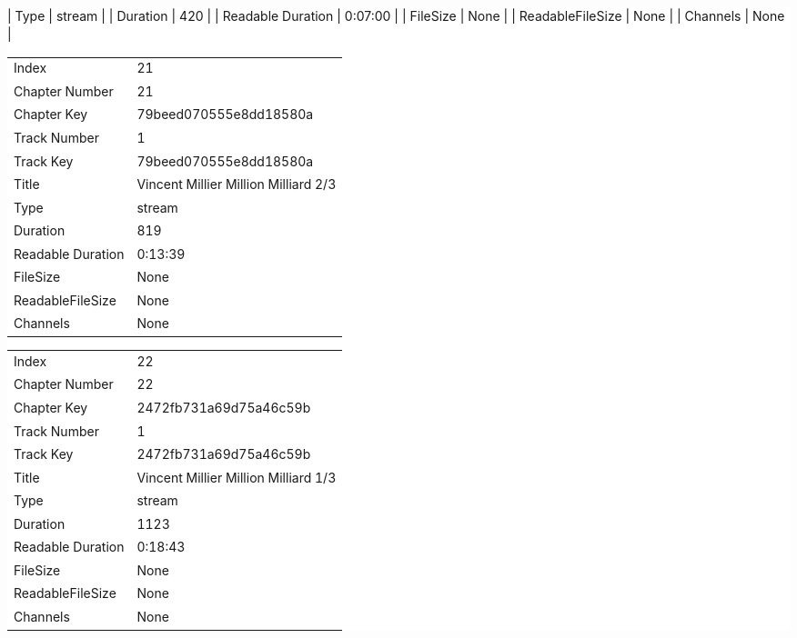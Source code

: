 | Type | stream |
| Duration | 420 |
| Readable Duration | 0:07:00 |
| FileSize | None |
| ReadableFileSize | None |
| Channels | None |

|  |  |
| - | - |
| Index | 21 |
| Chapter Number | 21 |
| Chapter Key | 79beed070555e8dd18580a |
| Track Number | 1 |
| Track Key | 79beed070555e8dd18580a |
| Title | Vincent Millier Million Milliard 2/3 |
| Type | stream |
| Duration | 819 |
| Readable Duration | 0:13:39 |
| FileSize | None |
| ReadableFileSize | None |
| Channels | None |

|  |  |
| - | - |
| Index | 22 |
| Chapter Number | 22 |
| Chapter Key | 2472fb731a69d75a46c59b |
| Track Number | 1 |
| Track Key | 2472fb731a69d75a46c59b |
| Title | Vincent Millier Million Milliard 1/3 |
| Type | stream |
| Duration | 1123 |
| Readable Duration | 0:18:43 |
| FileSize | None |
| ReadableFileSize | None |
| Channels | None |
